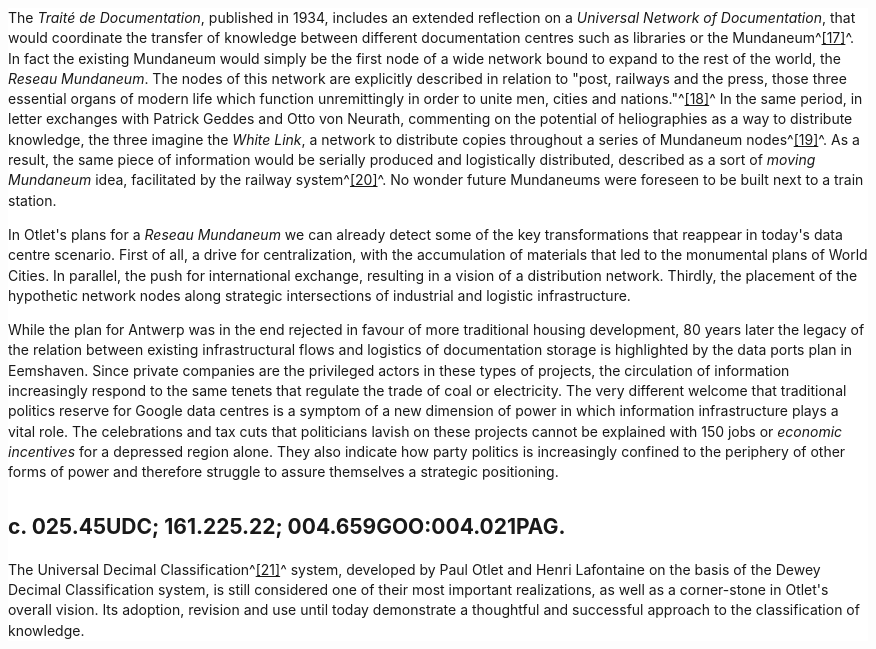 The *Traité de Documentation*, published in 1934, includes an extended
reflection on a *Universal Network of Documentation*, that would
coordinate the transfer of knowledge between different documentation
centres such as libraries or the Mundaneum^[\[17\]](#cite_note-17)^. In
fact the existing Mundaneum would simply be the first node of a wide
network bound to expand to the rest of the world, the *Reseau
Mundaneum*. The nodes of this network are explicitly described in
relation to "post, railways and the press, those three essential organs
of modern life which function unremittingly in order to unite men,
cities and nations."^[\[18\]](#cite_note-18)^ In the same period, in
letter exchanges with Patrick Geddes and Otto von Neurath, commenting on
the potential of heliographies as a way to distribute knowledge, the
three imagine the *White Link*, a network to distribute copies
throughout a series of Mundaneum nodes^[\[19\]](#cite_note-19)^. As a
result, the same piece of information would be serially produced and
logistically distributed, described as a sort of *moving Mundaneum*
idea, facilitated by the railway system^[\[20\]](#cite_note-20)^. No
wonder future Mundaneums were foreseen to be built next to a train
station.

In Otlet's plans for a *Reseau Mundaneum* we can already detect some of
the key transformations that reappear in today's data centre scenario.
First of all, a drive for centralization, with the accumulation of
materials that led to the monumental plans of World Cities. In parallel,
the push for international exchange, resulting in a vision of a
distribution network. Thirdly, the placement of the hypothetic network
nodes along strategic intersections of industrial and logistic
infrastructure.

While the plan for Antwerp was in the end rejected in favour of more
traditional housing development, 80 years later the legacy of the
relation between existing infrastructural flows and logistics of
documentation storage is highlighted by the data ports plan in
Eemshaven. Since private companies are the privileged actors in these
types of projects, the circulation of information increasingly respond
to the same tenets that regulate the trade of coal or electricity. The
very different welcome that traditional politics reserve for Google data
centres is a symptom of a new dimension of power in which information
infrastructure plays a vital role. The celebrations and tax cuts that
politicians lavish on these projects cannot be explained with 150 jobs
or *economic incentives* for a depressed region alone. They also
indicate how party politics is increasingly confined to the periphery of
other forms of power and therefore struggle to assure themselves a
strategic positioning.

## c. 025.45UDC; 161.225.22; 004.659GOO:004.021PAG.

The Universal Decimal Classification^[\[21\]](#cite_note-21)^ system,
developed by Paul Otlet and Henri Lafontaine on the basis of the Dewey
Decimal Classification system, is still considered one of their most
important realizations, as well as a corner-stone in Otlet's overall
vision. Its adoption, revision and use until today demonstrate a
thoughtful and successful approach to the classification of knowledge.
